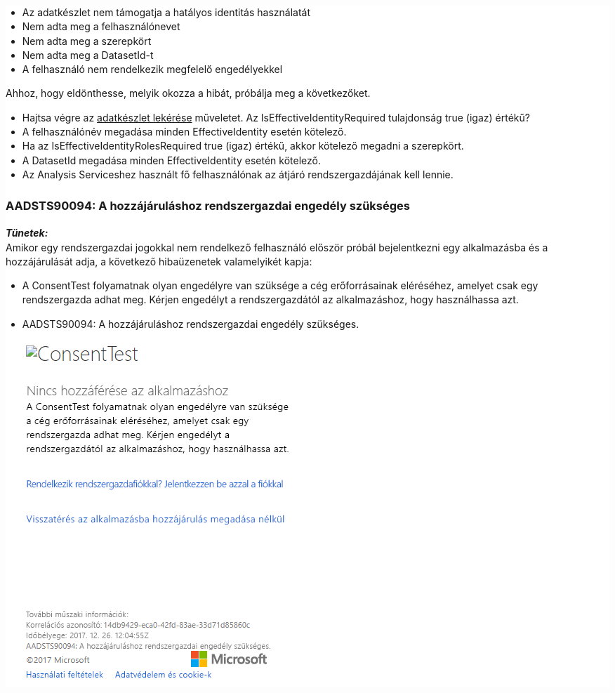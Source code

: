 * Az adatkészlet nem támogatja a hatályos identitás használatát
* Nem adta meg a felhasználónevet
* Nem adta meg a szerepkört
* Nem adta meg a DatasetId-t
* A felhasználó nem rendelkezik megfelelő engedélyekkel

Ahhoz, hogy eldönthesse, melyik okozza a hibát, próbálja meg a következőket.

* Hajtsa végre az [adatkészlet lekérése](https://docs.microsoft.com/rest/api/power-bi/datasets) műveletet. Az IsEffectiveIdentityRequired tulajdonság true (igaz) értékű?
* A felhasználónév megadása minden EffectiveIdentity esetén kötelező.
* Ha az IsEffectiveIdentityRolesRequired true (igaz) értékű, akkor kötelező megadni a szerepkört.
* A DatasetId megadása minden EffectiveIdentity esetén kötelező.
* Az Analysis Serviceshez használt fő felhasználónak az átjáró rendszergazdájának kell lennie.

### <a name="aadsts90094-the-grant-requires-admin-permission"></a>AADSTS90094: A hozzájáruláshoz rendszergazdai engedély szükséges

**_Tünetek:_**<br>
Amikor egy rendszergazdai jogokkal nem rendelkező felhasználó először próbál bejelentkezni egy alkalmazásba és a hozzájárulását adja, a következő hibaüzenetek valamelyikét kapja:

* A ConsentTest folyamatnak olyan engedélyre van szüksége a cég erőforrásainak eléréséhez, amelyet csak egy rendszergazda adhat meg. Kérjen engedélyt a rendszergazdától az alkalmazáshoz, hogy használhassa azt.
* AADSTS90094: A hozzájáruláshoz rendszergazdai engedély szükséges.

    ![Hozzájárulás megadása – teszt](media/embedded-troubleshoot/consent-test-01.png)
